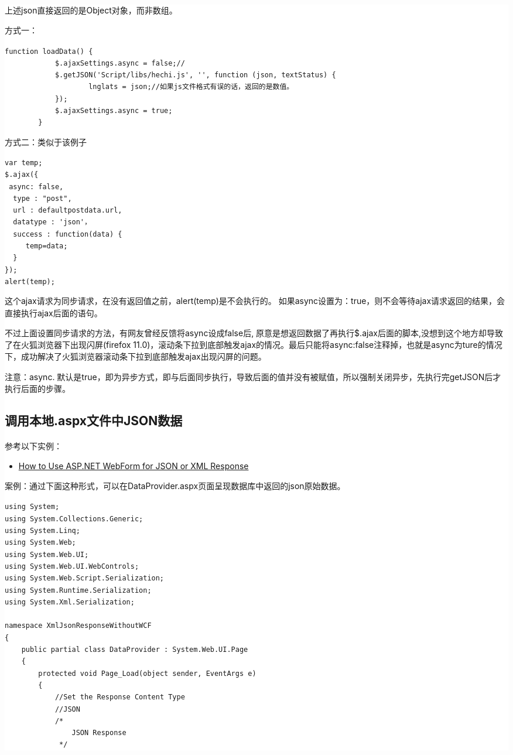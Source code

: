 上述json直接返回的是Object对象，而非数组。

方式一：

```
function loadData() {
            $.ajaxSettings.async = false;//
            $.getJSON('Script/libs/hechi.js', '', function (json, textStatus) {
                    lnglats = json;//如果js文件格式有误的话，返回的是数值。
            });
            $.ajaxSettings.async = true;
        }
```

方式二：类似于该例子

```
var temp;
$.ajax({
 async: false,
  type : "post",
  url : defaultpostdata.url,
  datatype : 'json'，
  success : function(data) {
     temp=data;
  }
});
alert(temp);
```
这个ajax请求为同步请求，在没有返回值之前，alert(temp)是不会执行的。
如果async设置为：true，则不会等待ajax请求返回的结果，会直接执行ajax后面的语句。

不过上面设置同步请求的方法，有网友曾经反馈将async设成false后, 原意是想返回数据了再执行$.ajax后面的脚本,没想到这个地方却导致了在火狐浏览器下出现闪屏(firefox 11.0)，滚动条下拉到底部触发ajax的情况。最后只能将async:false注释掉，也就是async为ture的情况下，成功解决了火狐浏览器滚动条下拉到底部触发ajax出现闪屏的问题。

注意：async. 默认是true，即为异步方式，即与后面同步执行，导致后面的值并没有被赋值，所以强制关闭异步，先执行完getJSON后才执行后面的步骤。


## 调用本地.aspx文件中JSON数据

参考以下实例：

- [How to Use ASP.NET WebForm for JSON or XML Response](https://www.codeproject.com/Tips/881331/How-to-Use-ASP-NET-WebForm-for-JSON-or-XML-Respons)

案例：通过下面这种形式，可以在DataProvider.aspx页面呈现数据库中返回的json原始数据。

```
using System;
using System.Collections.Generic;
using System.Linq;
using System.Web;
using System.Web.UI;
using System.Web.UI.WebControls;
using System.Web.Script.Serialization;
using System.Runtime.Serialization;
using System.Xml.Serialization;

namespace XmlJsonResponseWithoutWCF
{
    public partial class DataProvider : System.Web.UI.Page
    {
        protected void Page_Load(object sender, EventArgs e)
        {
            //Set the Response Content Type
            //JSON
            /*
                JSON Response
             */
```
